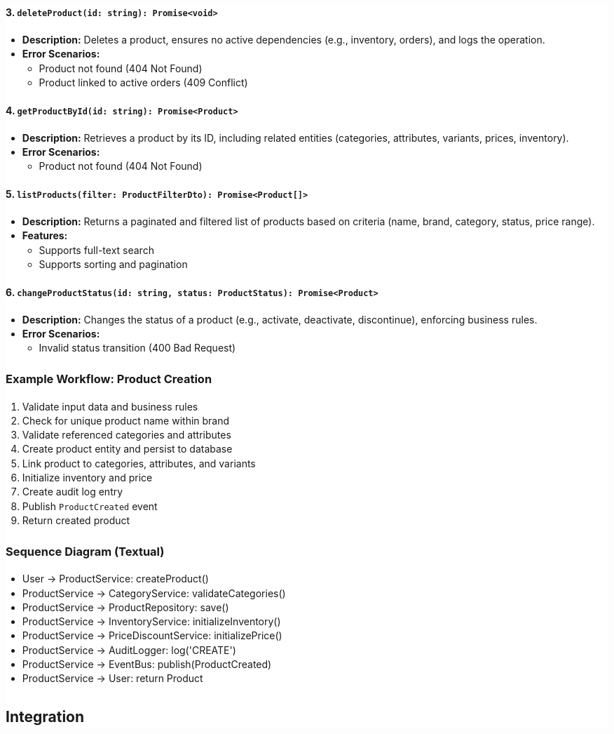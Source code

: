 #### 3. `deleteProduct(id: string): Promise<void>`
- **Description:** Deletes a product, ensures no active dependencies (e.g., inventory, orders), and logs the operation.
- **Error Scenarios:**
  - Product not found (404 Not Found)
  - Product linked to active orders (409 Conflict)

#### 4. `getProductById(id: string): Promise<Product>`
- **Description:** Retrieves a product by its ID, including related entities (categories, attributes, variants, prices, inventory).
- **Error Scenarios:**
  - Product not found (404 Not Found)

#### 5. `listProducts(filter: ProductFilterDto): Promise<Product[]>`
- **Description:** Returns a paginated and filtered list of products based on criteria (name, brand, category, status, price range).
- **Features:**
  - Supports full-text search
  - Supports sorting and pagination

#### 6. `changeProductStatus(id: string, status: ProductStatus): Promise<Product>`
- **Description:** Changes the status of a product (e.g., activate, deactivate, discontinue), enforcing business rules.
- **Error Scenarios:**
  - Invalid status transition (400 Bad Request)

### Example Workflow: Product Creation
1. Validate input data and business rules
2. Check for unique product name within brand
3. Validate referenced categories and attributes
4. Create product entity and persist to database
5. Link product to categories, attributes, and variants
6. Initialize inventory and price
7. Create audit log entry
8. Publish `ProductCreated` event
9. Return created product

### Sequence Diagram (Textual)
- User → ProductService: createProduct()
- ProductService → CategoryService: validateCategories()
- ProductService → ProductRepository: save()
- ProductService → InventoryService: initializeInventory()
- ProductService → PriceDiscountService: initializePrice()
- ProductService → AuditLogger: log('CREATE')
- ProductService → EventBus: publish(ProductCreated)
- ProductService → User: return Product

## Integration
